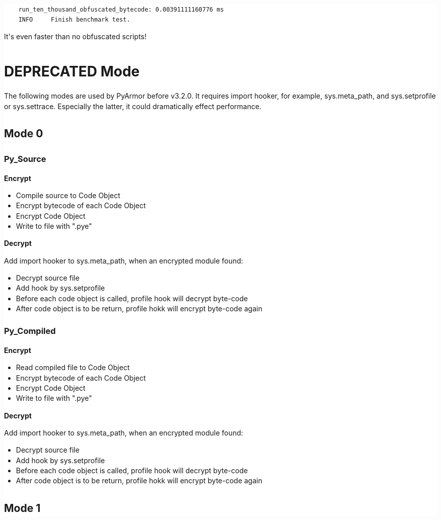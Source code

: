 ```
    run_ten_thousand_obfuscated_bytecode: 0.00391111160776 ms
    INFO     Finish benchmark test.

```
It's even faster than no obfuscated scripts!

# DEPRECATED Mode

The following modes are used by PyArmor before v3.2.0. It requires
import hooker, for example, sys.meta_path, and sys.setprofile or
sys.settrace. Especially the latter, it could dramatically effect
performance.

## Mode 0

### Py_Source

**Encrypt**

- Compile source to Code Object
- Encrypt bytecode of each Code Object
- Encrypt Code Object
- Write to file with ".pye"

**Decrypt**

Add import hooker to sys.meta_path, when an encrypted module found:

- Decrypt source file
- Add hook by sys.setprofile
- Before each code object is called, profile hook will decrypt byte-code
- After code object is to be return, profile hokk will encrypt byte-code again

### Py_Compiled

**Encrypt**

- Read compiled file to Code Object
- Encrypt bytecode of each Code Object
- Encrypt Code Object
- Write to file with ".pye"

**Decrypt**

Add import hooker to sys.meta_path, when an encrypted module found:

- Decrypt source file
- Add hook by sys.setprofile
- Before each code object is called, profile hook will decrypt byte-code
- After code object is to be return, profile hokk will encrypt byte-code again

## Mode 1
